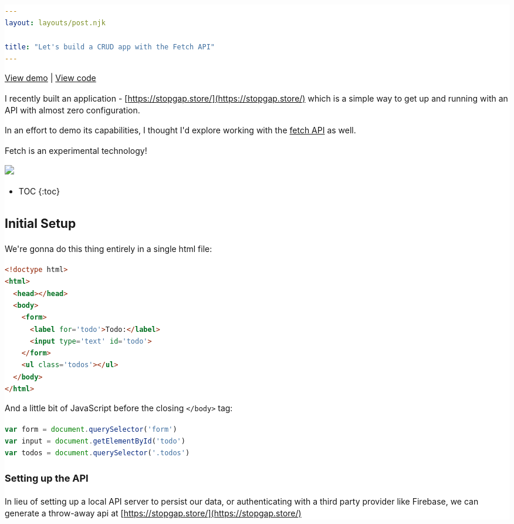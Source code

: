 ```yaml
---
layout: layouts/post.njk

title: "Let's build a CRUD app with the Fetch API"
---
```


[View demo](https://jshawl.github.io/stopgap-demo/)
| [View code](https://github.com/jshawl/stopgap-demo/blob/c27a02b07af090b3497c27ab8c8539a9fe5d8490/index.html)

I recently built an application - [https://stopgap.store/](https://stopgap.store/) which is a simple way to get
up and running with an API with almost zero configuration.

In an effort to demo its capabilities, I thought I'd explore working with the [fetch API](https://developer.mozilla.org/en-US/docs/Web/API/Fetch_API) as well.

Fetch is an experimental technology!

![](/img/caniuse-fetch.png)

* TOC
{:toc}

## Initial Setup

We're gonna do this thing entirely in a single html file:

```html
<!doctype html>
<html>
  <head></head>
  <body>
    <form>
      <label for='todo'>Todo:</label>
      <input type='text' id='todo'>
    </form>
    <ul class='todos'></ul>
  </body>
</html>
```

And a little bit of JavaScript before the closing `</body>` tag:

```js
var form = document.querySelector('form')
var input = document.getElementById('todo')
var todos = document.querySelector('.todos')
```

### Setting up the API

In lieu of setting up a local API server to persist our data, or authenticating with a third
party provider like Firebase, we can generate a throw-away api at [https://stopgap.store/](https://stopgap.store/)
